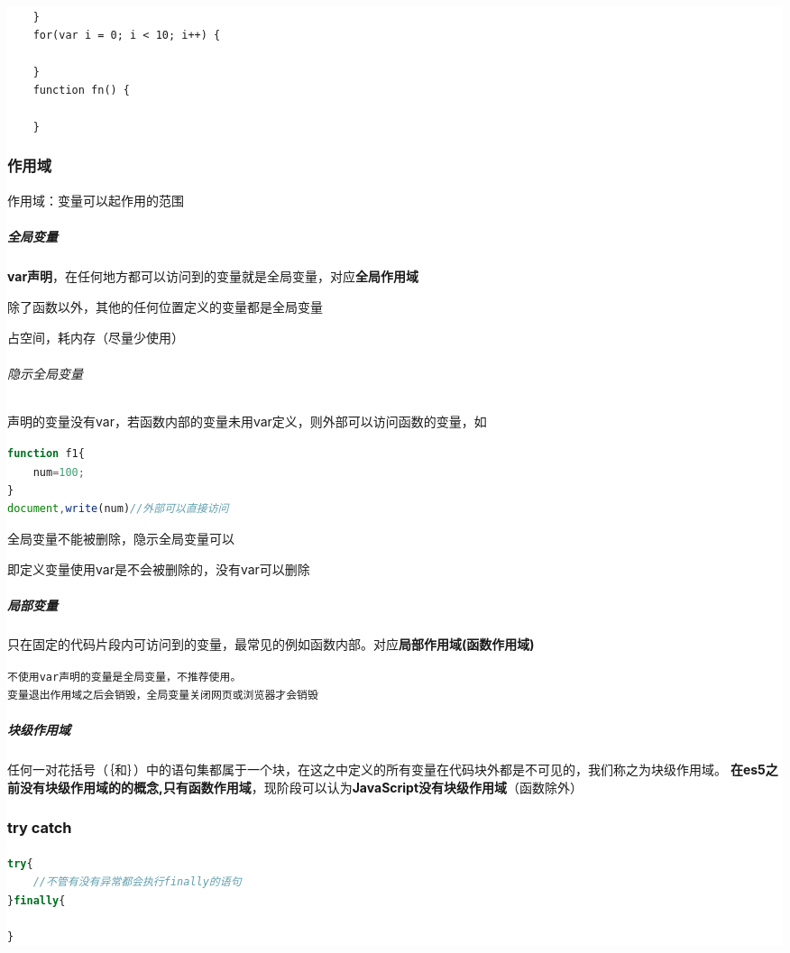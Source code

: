     	}
    	for(var i = 0; i < 10; i++) {
          
    	}
    	function fn() {
          
    	}


### 作用域
作用域：变量可以起作用的范围

##### 全局变量

**var声明**，在任何地方都可以访问到的变量就是全局变量，对应**全局作用域**

除了函数以外，其他的任何位置定义的变量都是全局变量 

占空间，耗内存（尽量少使用）

###### 隐示全局变量

声明的变量没有var，若函数内部的变量未用var定义，则外部可以访问函数的变量，如

```javascript
function f1{
    num=100;
}
document,write(num)//外部可以直接访问
```

全局变量不能被删除，隐示全局变量可以 

即定义变量使用var是不会被删除的，没有var可以删除

##### 局部变量

只在固定的代码片段内可访问到的变量，最常见的例如函数内部。对应**局部作用域(函数作用域)**

```
不使用var声明的变量是全局变量，不推荐使用。
变量退出作用域之后会销毁，全局变量关闭网页或浏览器才会销毁
```

##### 块级作用域

任何一对花括号（｛和｝）中的语句集都属于一个块，在这之中定义的所有变量在代码块外都是不可见的，我们称之为块级作用域。
**在es5之前没有块级作用域的的概念,只有函数作用域**，现阶段可以认为**JavaScript没有块级作用域**（函数除外）

### try catch

```javascript
try{
    //不管有没有异常都会执行finally的语句
}finally{
    
}
```
